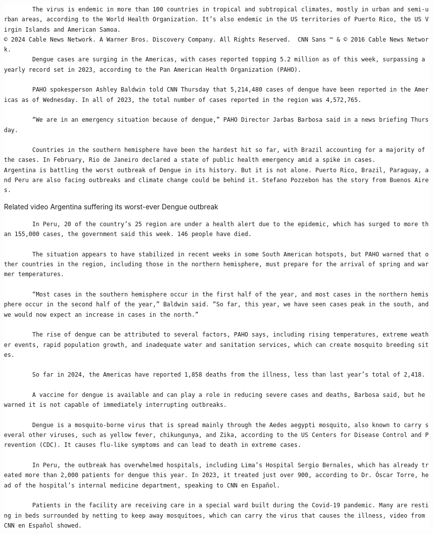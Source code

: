             The virus is endemic in more than 100 countries in tropical and subtropical climates, mostly in urban and semi-urban areas, according to the World Health Organization. It’s also endemic in the US territories of Puerto Rico, the US Virgin Islands and American Samoa.
    © 2024 Cable News Network. A Warner Bros. Discovery Company. All Rights Reserved.  CNN Sans ™ & © 2016 Cable News Network.
            Dengue cases are surging in the Americas, with cases reported topping 5.2 million as of this week, surpassing a yearly record set in 2023, according to the Pan American Health Organization (PAHO).
    
            PAHO spokesperson Ashley Baldwin told CNN Thursday that 5,214,480 cases of dengue have been reported in the Americas as of Wednesday. In all of 2023, the total number of cases reported in the region was 4,572,765.
    
            “We are in an emergency situation because of dengue,” PAHO Director Jarbas Barbosa said in a news briefing Thursday.
    
            Countries in the southern hemisphere have been the hardest hit so far, with Brazil accounting for a majority of the cases. In February, Rio de Janeiro declared a state of public health emergency amid a spike in cases.
    Argentina is battling the worst outbreak of Dengue in its history. But it is not alone. Puerto Rico, Brazil, Paraguay, and Peru are also facing outbreaks and climate change could be behind it. Stefano Pozzebon has the story from Buenos Aires.
Related video
Argentina suffering its worst-ever Dengue outbreak

            In Peru, 20 of the country’s 25 region are under a health alert due to the epidemic, which has surged to more than 155,000 cases, the government said this week. 146 people have died.
    
            The situation appears to have stabilized in recent weeks in some South American hotspots, but PAHO warned that other countries in the region, including those in the northern hemisphere, must prepare for the arrival of spring and warmer temperatures.
    
            “Most cases in the southern hemisphere occur in the first half of the year, and most cases in the northern hemisphere occur in the second half of the year,” Baldwin said. “So far, this year, we have seen cases peak in the south, and we would now expect an increase in cases in the north.”
    
            The rise of dengue can be attributed to several factors, PAHO says, including rising temperatures, extreme weather events, rapid population growth, and inadequate water and sanitation services, which can create mosquito breeding sites.
    
            So far in 2024, the Americas have reported 1,858 deaths from the illness, less than last year’s total of 2,418.
    
            A vaccine for dengue is available and can play a role in reducing severe cases and deaths, Barbosa said, but he warned it is not capable of immediately interrupting outbreaks.
    
            Dengue is a mosquito-borne virus that is spread mainly through the Aedes aegypti mosquito, also known to carry several other viruses, such as yellow fever, chikungunya, and Zika, according to the US Centers for Disease Control and Prevention (CDC). It causes flu-like symptoms and can lead to death in extreme cases.
    
            In Peru, the outbreak has overwhelmed hospitals, including Lima’s Hospital Sergio Bernales, which has already treated more than 2,000 patients for dengue this year. In 2023, it treated just over 900, according to Dr. Óscar Torre, head of the hospital’s internal medicine department, speaking to CNN en Español.
    
            Patients in the facility are receiving care in a special ward built during the Covid-19 pandemic. Many are resting in beds surrounded by netting to keep away mosquitoes, which can carry the virus that causes the illness, video from CNN en Español showed.
    